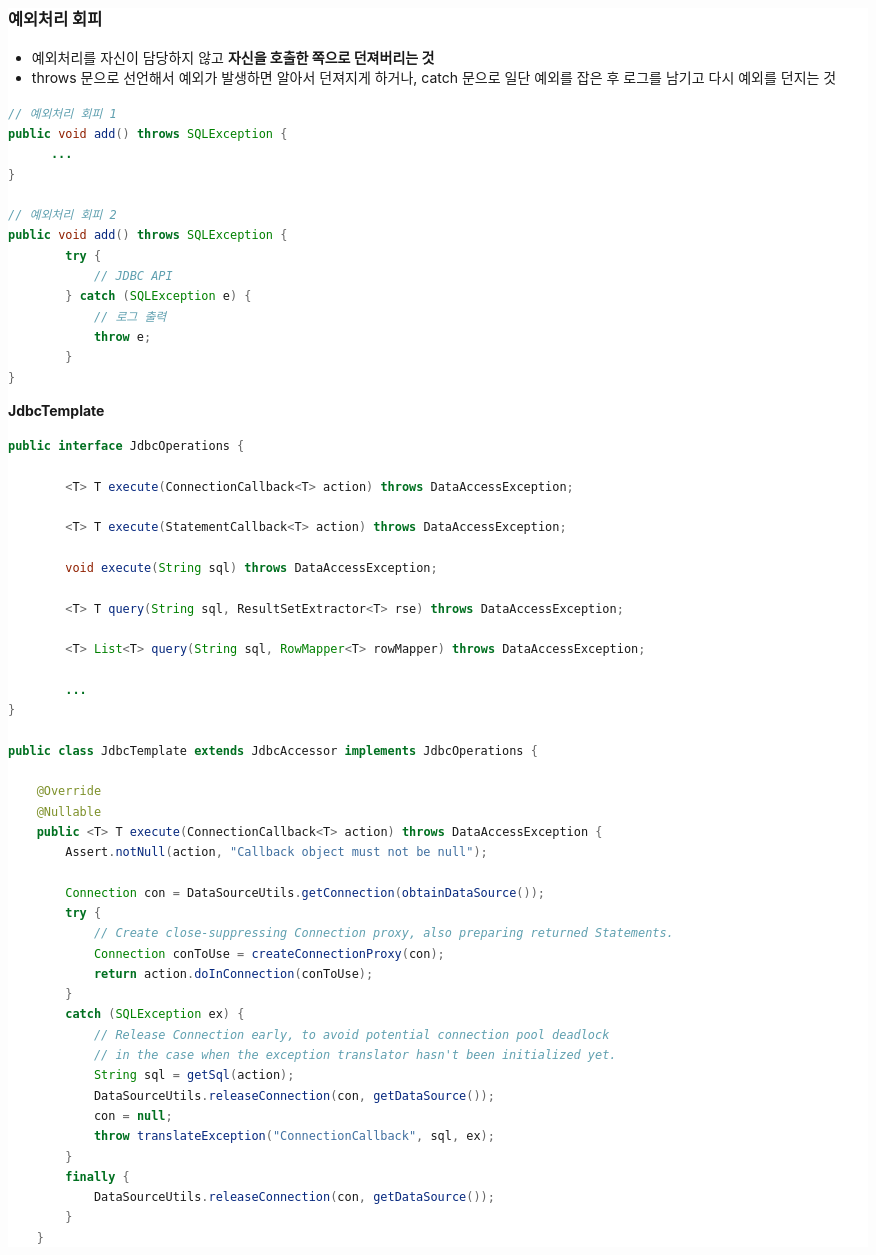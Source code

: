 ### 예외처리 회피

- 예외처리를 자신이 담당하지 않고 **자신을 호출한 쪽으로 던져버리는 것**
- throws 문으로 선언해서 예외가 발생하면 알아서 던져지게 하거나, catch 문으로 일단 예외를 잡은 후 로그를 남기고 다시 예외를 던지는 것

```java
// 예외처리 회피 1
public void add() throws SQLException {
	  ...
}

// 예외처리 회피 2
public void add() throws SQLException {
		try {
			// JDBC API
		} catch (SQLException e) {
			// 로그 출력
			throw e;
		}
}
```

**JdbcTemplate**

```java
public interface JdbcOperations {

		<T> T execute(ConnectionCallback<T> action) throws DataAccessException;

		<T> T execute(StatementCallback<T> action) throws DataAccessException;

		void execute(String sql) throws DataAccessException;

		<T> T query(String sql, ResultSetExtractor<T> rse) throws DataAccessException;

		<T> List<T> query(String sql, RowMapper<T> rowMapper) throws DataAccessException;

		...
}

public class JdbcTemplate extends JdbcAccessor implements JdbcOperations {

	@Override
	@Nullable
	public <T> T execute(ConnectionCallback<T> action) throws DataAccessException {
		Assert.notNull(action, "Callback object must not be null");

		Connection con = DataSourceUtils.getConnection(obtainDataSource());
		try {
			// Create close-suppressing Connection proxy, also preparing returned Statements.
			Connection conToUse = createConnectionProxy(con);
			return action.doInConnection(conToUse);
		}
		catch (SQLException ex) {
			// Release Connection early, to avoid potential connection pool deadlock
			// in the case when the exception translator hasn't been initialized yet.
			String sql = getSql(action);
			DataSourceUtils.releaseConnection(con, getDataSource());
			con = null;
			throw translateException("ConnectionCallback", sql, ex);
		}
		finally {
			DataSourceUtils.releaseConnection(con, getDataSource());
		}
	}
```